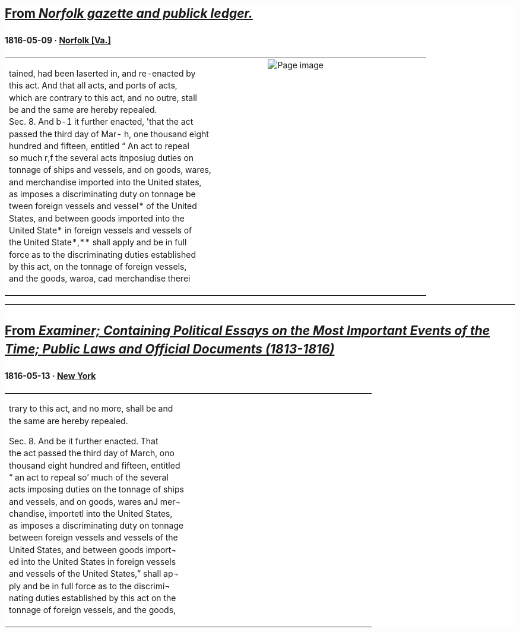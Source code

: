 
## [From _Norfolk gazette and publick ledger._](https://www.loc.gov/resource/sn85025815/1816-05-09/ed-1/?sp=3)

#### 1816-05-09 &middot; [Norfolk [Va.]](http://dbpedia.org/resource/Norfolk%2C_Virginia)

<table style="width: 100%;"><tr><td style="width: 50%">

  
tained, had been laserted in, and re-enacted by  
this act. And that all acts, and ports of acts,  
which are contrary to this act, and no outre, stall  
be and the same are hereby repealed.  
Sec. 8. And b-1 it further enacted, &#x27;that the act  
passed the third day of Mar- h, one thousand eight  
hundred and fifteen, entitled “ An act to repeal  
so much r,f the several acts itnposiug duties on  
tonnage of ships and vessels, and on goods, wares,  
and merchandise imported into the United states,  
as imposes a discriminating duty on tonnage be­  
tween foreign vessels and vessel* of the United  
States, and between goods imported into the  
United State* in foreign vessels and vessels of  
the United State*,** shall apply and be in full  
force as to the discriminating duties established  
by this act, on the tonnage of foreign vessels,  
and the goods, waroa, cad merchandise therei
</td><td style="width: 50%; max-height: 75%; margin: auto; display: block;">
<img alt="Page image" src="https://tile.loc.gov/image-services/iiif/service:ndnp:vi:batch_vi_alpina_ver01:data:sn85025815:00542866627:1816050901:0946/pct:25.825292026409343,22.0198146372643,21.48933468765871,11.844838606583574/!600,600/0/default.jpg"/>
</td>
</tr></table>

---

## [From _Examiner; Containing Political Essays on the Most Important Events of the Time; Public Laws and Official Documents (1813-1816)_](https://archive.org/details/sim_the-examiner-containing-political-essays_1816-05-13_5_19/page/n10/mode/1up?view=theater)

#### 1816-05-13 &middot; [New York](http://dbpedia.org/resource/New_York_City)

<table style="width: 100%;"><tr><td style="width: 50%">

  
trary to this act, and no more, shall be and  
the same are hereby repealed.  
  
Sec. 8. And be it further enacted. That  
the act passed the third day of March, ono  
thousand eight hundred and fifteen, entitled  
“ an act to repeal so’ much of the several  
acts imposing duties on the tonnage of ships  
and vessels, and on goods, wares anJ mer¬  
chandise, importetl into the United States,  
as imposes a discriminating duty on tonnage  
between foreign vessels and vessels of the  
United States, and between goods import¬  
ed into the United States in foreign vessels  
and vessels of the United States,” shall ap¬  
ply and be in full force as to the discrimi¬  
nating duties established by this act on the  
tonnage of foreign vessels, and the goods,  